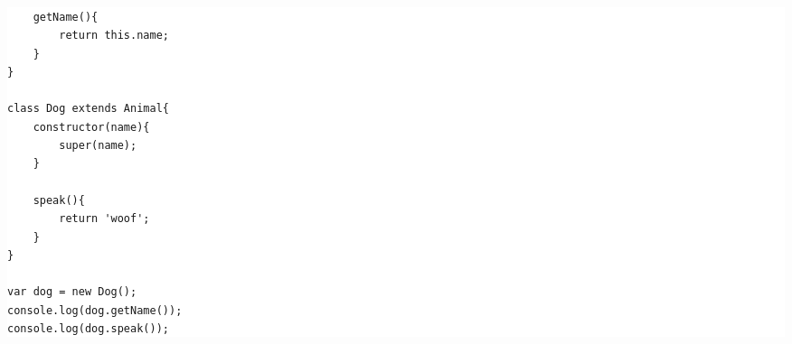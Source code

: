         getName(){
            return this.name;
        }
    }

    class Dog extends Animal{
        constructor(name){
            super(name);
        }

        speak(){
            return 'woof';
        }
    }

    var dog = new Dog();
    console.log(dog.getName());
    console.log(dog.speak());
